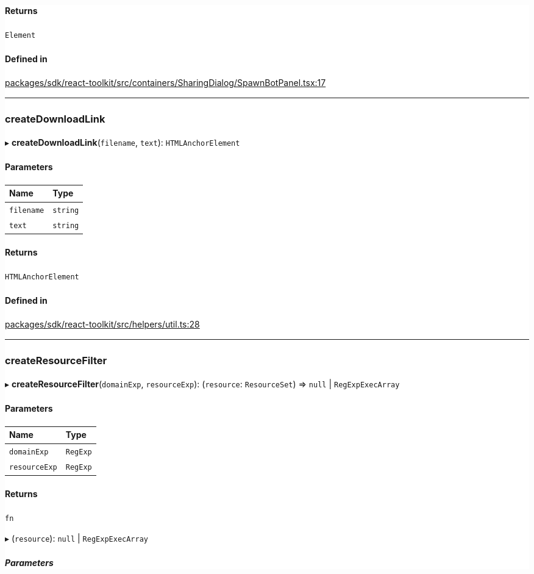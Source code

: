 #### Returns

`Element`

#### Defined in

[packages/sdk/react-toolkit/src/containers/SharingDialog/SpawnBotPanel.tsx:17](https://github.com/dxos/dxos/blob/e3b936721/packages/sdk/react-toolkit/src/containers/SharingDialog/SpawnBotPanel.tsx#L17)

___

### createDownloadLink

▸ **createDownloadLink**(`filename`, `text`): `HTMLAnchorElement`

#### Parameters

| Name | Type |
| :------ | :------ |
| `filename` | `string` |
| `text` | `string` |

#### Returns

`HTMLAnchorElement`

#### Defined in

[packages/sdk/react-toolkit/src/helpers/util.ts:28](https://github.com/dxos/dxos/blob/e3b936721/packages/sdk/react-toolkit/src/helpers/util.ts#L28)

___

### createResourceFilter

▸ **createResourceFilter**(`domainExp`, `resourceExp`): (`resource`: `ResourceSet`) => ``null`` \| `RegExpExecArray`

#### Parameters

| Name | Type |
| :------ | :------ |
| `domainExp` | `RegExp` |
| `resourceExp` | `RegExp` |

#### Returns

`fn`

▸ (`resource`): ``null`` \| `RegExpExecArray`

##### Parameters
